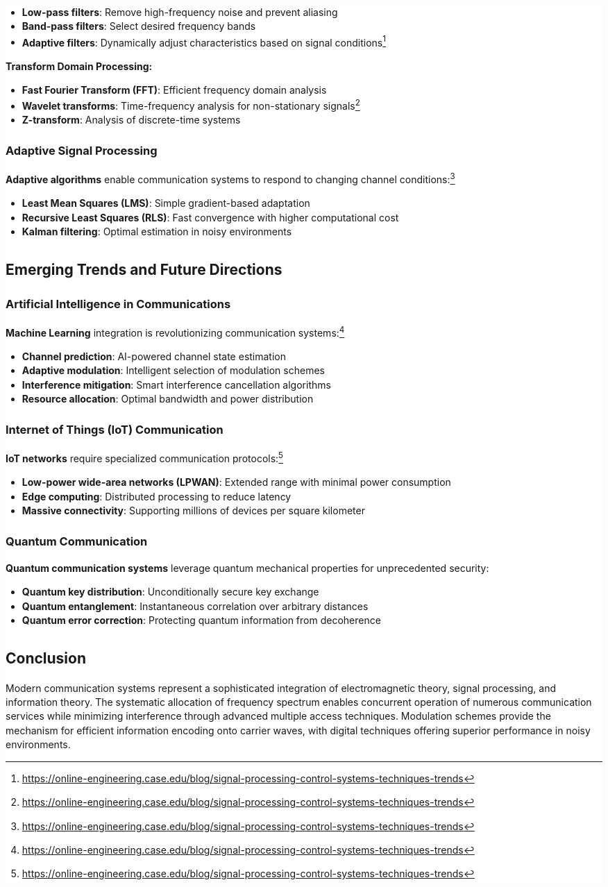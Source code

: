 - **Low-pass filters**: Remove high-frequency noise and prevent aliasing
- **Band-pass filters**: Select desired frequency bands
- **Adaptive filters**: Dynamically adjust characteristics based on signal conditions[^1_52]

**Transform Domain Processing:**

- **Fast Fourier Transform (FFT)**: Efficient frequency domain analysis
- **Wavelet transforms**: Time-frequency analysis for non-stationary signals[^1_52]
- **Z-transform**: Analysis of discrete-time systems


### Adaptive Signal Processing

**Adaptive algorithms** enable communication systems to respond to changing channel conditions:[^1_52]

- **Least Mean Squares (LMS)**: Simple gradient-based adaptation
- **Recursive Least Squares (RLS)**: Fast convergence with higher computational cost
- **Kalman filtering**: Optimal estimation in noisy environments


## Emerging Trends and Future Directions

### Artificial Intelligence in Communications

**Machine Learning** integration is revolutionizing communication systems:[^1_52]

- **Channel prediction**: AI-powered channel state estimation
- **Adaptive modulation**: Intelligent selection of modulation schemes
- **Interference mitigation**: Smart interference cancellation algorithms
- **Resource allocation**: Optimal bandwidth and power distribution


### Internet of Things (IoT) Communication

**IoT networks** require specialized communication protocols:[^1_52]

- **Low-power wide-area networks (LPWAN)**: Extended range with minimal power consumption
- **Edge computing**: Distributed processing to reduce latency
- **Massive connectivity**: Supporting millions of devices per square kilometer


### Quantum Communication

**Quantum communication systems** leverage quantum mechanical properties for unprecedented security:

- **Quantum key distribution**: Unconditionally secure key exchange
- **Quantum entanglement**: Instantaneous correlation over arbitrary distances
- **Quantum error correction**: Protecting quantum information from decoherence


## Conclusion

Modern communication systems represent a sophisticated integration of electromagnetic theory, signal processing, and information theory. The systematic allocation of frequency spectrum enables concurrent operation of numerous communication services while minimizing interference through advanced multiple access techniques. Modulation schemes provide the mechanism for efficient information encoding onto carrier waves, with digital techniques offering superior performance in noisy environments.


[^1_1]: https://commsbrief.com/what-do-mobile-operators-mean-by-frequency-spectrum/
[^1_2]: https://en.wikipedia.org/wiki/Radio_spectrum
[^1_3]: https://www.sciencedirect.com/topics/engineering/frequency-spectrum
[^1_4]: https://www.geeksforgeeks.org/electronics-engineering/bands-in-radio-frequency-spectrum/
[^1_5]: https://www.mitre.org/sites/default/files/pdf/04_0423.pdf
[^1_6]: https://ebooks.inflibnet.ac.in/itp12/chapter/electromagnetic-waves/
[^1_7]: https://en.wikipedia.org/wiki/Electromagnetic_radiation
[^1_8]: https://www.youtube.com/watch?v=S_t1w3u9RDY
[^1_9]: https://www.numberanalytics.com/blog/frequency-spectrum-essentials-rf
[^1_10]: https://www.geeksforgeeks.org/electronics-engineering/shannon-capacity/
[^1_11]: https://en.wikipedia.org/wiki/Shannon–Hartley_theorem
[^1_12]: https://testbook.com/objective-questions/mcq-on-shannons-information-capacity-theorem--5eea6a0f39140f30f369e6b1
[^1_13]: https://en.wikipedia.org/wiki/Frequency-division_multiple_access
[^1_14]: https://www.youtube.com/watch?v=xn9447mKjkg
[^1_15]: https://article.murata.com/en-sg/article/multiplexing-and-multiple-access-1
[^1_16]: https://www.geeksforgeeks.org/frequency-division-multiple-access-fdma-techniques/
[^1_17]: https://www.sciencedirect.com/topics/engineering/frequency-division-multiple-access
[^1_18]: https://www.scaler.in/multiplexing-in-computer-networks/
[^1_19]: https://www.sciencedirect.com/topics/computer-science/multiplexing-technique
[^1_20]: https://www.geeksforgeeks.org/computer-networks/difference-between-tdm-and-fdm/
[^1_21]: https://www.geeksforgeeks.org/computer-networks/frequency-division-and-time-division-multiplexing/
[^1_22]: https://byjus.com/gate/difference-between-tdm-and-fdm/
[^1_23]: https://jwcn-eurasipjournals.springeropen.com/articles/10.1186/s13638-024-02400-5
[^1_24]: https://en.wikipedia.org/wiki/Quadrature_amplitude_modulation
[^1_25]: https://www.geeksforgeeks.org/electronics-engineering/difference-between-amplitude-modulation-and-frequency-modulation/
[^1_26]: https://www.cdt21.com/design_guide/analogue-modulation/
[^1_27]: https://www.insightsonindia.com/2024/09/17/explain-the-concepts-of-am-fm-and-phase-modulation-and-discuss-their-applications-in-modern-communication-systems/
[^1_28]: https://www.thestudyias.com/blogs/understanding-am-fm-and-signal-modulation/
[^1_29]: https://en.wikipedia.org/wiki/Frequency_modulation
[^1_30]: https://www.geeksforgeeks.org/electronics-engineering/digital-modulation-techniques/
[^1_31]: https://www.electronicdesign.com/technologies/communications/article/21798737/electronic-design-understanding-modern-digital-modulation-techniques
[^1_32]: https://en.wikipedia.org/wiki/Phase-shift_keying
[^1_33]: https://www.geeksforgeeks.org/electronics-engineering/difference-between-baseband-signal-and-bandpass-signal/
[^1_34]: https://faculty.kfupm.edu.sa/ee/wajih/files/EE 370/EE 370, Lecture 07.pdf
[^1_35]: https://rahsoft.com/2024/10/27/understanding-baseband-passband-a-comprehensive-guide/
[^1_36]: https://www.sciencedirect.com/topics/physics-and-astronomy/electromagnetic-wave-transmission
[^1_37]: https://en.wikipedia.org/wiki/Path_loss
[^1_38]: https://www.tutorialspoint.com/path-loss-definition-overview-and-formula
[^1_39]: https://web.stanford.edu/class/ee359/pdfs/lecture2_handout.pdf
[^1_40]: https://www.tutorialspoint.com/antenna_theory/antenna_theory_radiation_pattern.htm
[^1_41]: https://en.wikipedia.org/wiki/Radiation_pattern
[^1_42]: https://resources.system-analysis.cadence.com/blog/msa2021-antenna-radiation-patterns
[^1_43]: https://eng.libretexts.org/Bookshelves/Electrical_Engineering/Introductory_Electrical_Engineering/Electrical_Engineering_(Johnson)/06:_Information_Communication/6.08:_Noise_and_Interference
[^1_44]: https://www.hwe.design/design-fundamentals/ee-basics/noise-interference
[^1_45]: https://jwcn-eurasipjournals.springeropen.com/articles/10.1155/2010/687649
[^1_46]: https://en.wikipedia.org/wiki/Interference_(communication)
[^1_47]: https://www.bostontech.net/wp-content/uploads/2020/10/Practical-Data-Communications-and-Networking-5.Electrical-noise-and-interference.pdf
[^1_48]: https://www.studysmarter.co.uk/explanations/math/discrete-mathematics/error-correcting-codes/
[^1_49]: https://www.tutorialspoint.com/digital_communication/digital_communication_error_control_coding.htm
[^1_50]: https://en.wikipedia.org/wiki/Error_correction_code
[^1_51]: https://en.wikipedia.org/wiki/Software_Communications_Architecture
[^1_52]: https://online-engineering.case.edu/blog/signal-processing-control-systems-techniques-trends
[^1_53]: https://en.wikipedia.org/wiki/Signal_processing
[^1_54]: https://signalprocessingsociety.org/our-story/signal-processing-101
[^1_55]: https://lightyear.ai/tips/what-is-bandwidth-allocation
[^1_56]: https://www.akira.ai/blog/bandwidth-management-with-ai-agents
[^1_57]: https://www.sciencedirect.com/topics/engineering/radio-frequency-spectrum
[^1_58]: https://vasexperts.com/resources/glossary/dba/
[^1_59]: https://ised-isde.canada.ca/site/spectrum-management-telecommunications/en/licences-and-certificates/introduction-radio-frequency-spectrum
[^1_60]: https://patents.google.com/patent/EP1851919A1/en
[^1_61]: https://www.ctia.org/news/what-is-spectrum-a-brief-explainer
[^1_62]: https://people.iitism.ac.in/~sarun/notes/phc504/am.pdf
[^1_63]: https://www.cs.cornell.edu/tve/thesis/thesis8.pdf
[^1_64]: https://computernetworkingsimplified.wordpress.com/2013/09/29/overview-electromagnetic-signals-signal-transmission/
[^1_65]: https://resources.system-analysis.cadence.com/blog/msa2021-amplitude-modulation-vs-frequency-modulation-for-communication
[^1_66]: https://phys.libretexts.org/Bookshelves/University_Physics/University_Physics_(OpenStax)/University_Physics_II_-_Thermodynamics_Electricity_and_Magnetism_(OpenStax)/16:_Electromagnetic_Waves/16.06:_The_Electromagnetic_Spectrum
[^1_67]: https://oamtechnology.com/consulting-services/communication-system-design-architecture/
[^1_68]: https://www.elprocus.com/different-types-of-modulation-techniques-in-communication-systems/
[^1_69]: https://www.sciencedirect.com/topics/computer-science/communication-architecture
[^1_70]: https://en.wikipedia.org/wiki/Transmission_medium
[^1_71]: https://www.lucidmeetings.com/glossary/communication-architecture
[^1_72]: https://ieeexplore.ieee.org/document/101478/
[^1_73]: https://www.acsce.edu.in/acsce/wp-content/uploads/2020/03/17EC61-Digital-Communication-Module-5.pdf
[^1_74]: https://ieeexplore.ieee.org/document/5491254/
[^1_75]: https://www.slideshare.net/slideshow/digital-modulation-technique-57573005/57573005
[^1_76]: https://www.sciencedirect.com/topics/computer-science/digital-modulation
[^1_77]: https://www.slideshare.net/slideshow/shannon-capacity-theorem/258236344
[^1_78]: https://www.youtube.com/watch?v=8e4Sf6rL3zk
[^1_79]: https://www.sciencedirect.com/topics/engineering/shannon-capacity
[^1_80]: http://www.dip.ee.uct.ac.za/~nicolls/lectures/eee482f/04_chancap.pdf
[^1_81]: https://www.cdt21.com/design_guide/antenna-types-and-parameters/
[^1_82]: https://www.industrialnetworking.com/pdf/Antenna-Patterns.pdf
[^1_83]: https://www.allaboutcircuits.com/technical-articles/antenna-basics-field-radiation-patterns-permittivity-directivity-gain/
[^1_84]: https://www.sciencedirect.com/topics/engineering/antenna-radiation-patterns
[^1_85]: https://www.mathworks.com/help/comm/ug/error-detection-and-correction.html
[^1_86]: https://www.mathworks.com/help/antenna/gs/antenna-radiation-patterns.html
[^1_87]: https://www.mpantenna.com/omnidirectional-antenna-radiation-patterns/
[^1_88]: https://www.geeksforgeeks.org/computer-networks/error-correction-in-computer-networks/
[^1_89]: https://www.youtube.com/watch?v=GrpO0aKNQMA
[^1_90]: https://www.youtube.com/watch?v=tJdQ4AWlD64
[^1_91]: https://www.youtube.com/watch?v=Ce-qQ_jB6Dc
[^1_92]: https://www.ahirlabs.com/difference/baseband-and-bandpass/
[^1_93]: https://uomus.edu.iq/img/lectures21/MUCLecture_2022_121053179.pdf
[^1_94]: https://www.york.ac.uk/physics-engineering-technology/research/communication-technologies/signals-waveforms/signal-processing/
[^1_95]: https://en.wikipedia.org/wiki/Baseband
[^1_96]: https://www.sciencedirect.com/topics/computer-science/path-loss-model
[^1_97]: https://www.site.uottawa.ca/~sloyka/elg3175/Lec_5_ELG3175.pdf
[^1_98]: https://www.sciencedirect.com/journal/aeu-international-journal-of-electronics-and-communications/special-issue/10Z4BQVBF3Q
[^1_99]: https://inet.omnetpp.org/docs/showcases/wireless/pathloss/doc/index.html
[^1_100]: https://www.sciencedirect.com/topics/computer-science/signal-processing-in-communications